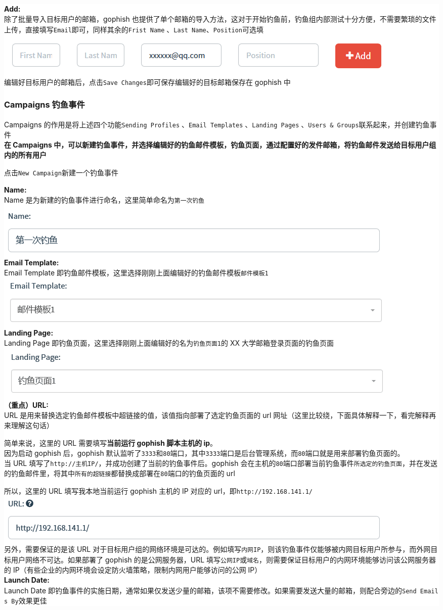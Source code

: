**Add:**  
除了批量导入目标用户的邮箱，gophish 也提供了单个邮箱的导入方法，这对于开始钓鱼前，钓鱼组内部测试十分方便，不需要繁琐的文件上传，直接填写`Email`即可，同样其余的`Frist Name` 、`Last Name`、`Position`可选填  
![在这里插入图片描述](assets/1700819983-75ce7c3f932823501fe953883ea4e940.png)  
编辑好目标用户的邮箱后，点击`Save Changes`即可保存编辑好的目标邮箱保存在 gophish 中

### Campaigns 钓鱼事件

Campaigns 的作用是将上述四个功能`Sending Profiles` 、`Email Templates` 、`Landing Pages` 、`Users & Groups`联系起来，并创建钓鱼事件  
**在 Campaigns 中，可以新建钓鱼事件，并选择编辑好的钓鱼邮件模板，钓鱼页面，通过配置好的发件邮箱，将钓鱼邮件发送给目标用户组内的所有用户**

点击`New Campaign`新建一个钓鱼事件

**Name:**  
Name 是为新建的钓鱼事件进行命名，这里简单命名为`第一次钓鱼`  
![在这里插入图片描述](assets/1700819983-45f70666d65d705c9f4f6760e453c9cd.png)  
**Email Template:**  
Email Template 即钓鱼邮件模板，这里选择刚刚上面编辑好的钓鱼邮件模板`邮件模板1`  
![在这里插入图片描述](assets/1700819983-56fc720affcecfd7ba621dcb5f80204c.png)  
**Landing Page:**  
Landing Page 即钓鱼页面，这里选择刚刚上面编辑好的名为`钓鱼页面1`的 XX 大学邮箱登录页面的钓鱼页面  
![在这里插入图片描述](assets/1700819983-f4b34fe04fdd0eac29dfe34efc306725.png)  
**（重点）URL:**  
URL 是用来替换选定钓鱼邮件模板中超链接的值，该值指向部署了选定钓鱼页面的 url 网址（这里比较绕，下面具体解释一下，看完解释再来理解这句话）

简单来说，这里的 URL 需要填写**当前运行 gophish 脚本主机的 ip**。  
因为启动 gophish 后，gophish 默认监听了`3333`和`80`端口，其中`3333`端口是后台管理系统，而`80`端口就是用来部署钓鱼页面的。  
当 URL 填写了`http://主机IP/`，并成功创建了当前的钓鱼事件后。gophish 会在主机的`80`端口部署当前钓鱼事件`所选定的钓鱼页面`，并在发送的钓鱼邮件里，将其中`所有的超链接`都替换成部署在`80`端口的钓鱼页面的 url

所以，这里的 URL 填写我本地当前运行 gophish 主机的 IP 对应的 url，即`http://192.168.141.1/`  
![在这里插入图片描述](assets/1700819983-84aeb35b052eca96ce299766c60dfba0.png)  
另外，需要保证的是该 URL 对于目标用户组的网络环境是可达的。例如填写`内网IP`，则该钓鱼事件仅能够被内网目标用户所参与，而外网目标用户网络不可达。如果部署了 gophish 的是公网服务器，URL 填写`公网IP`或`域名`，则需要保证目标用户的内网环境能够访问该公网服务器的 IP（有些企业的内网环境会设定防火墙策略，限制内网用户能够访问的公网 IP）  
**Launch Date:**  
Launch Date 即钓鱼事件的实施日期，通常如果仅发送少量的邮箱，该项不需要修改。如果需要发送大量的邮箱，则配合旁边的`Send Emails By`效果更佳  